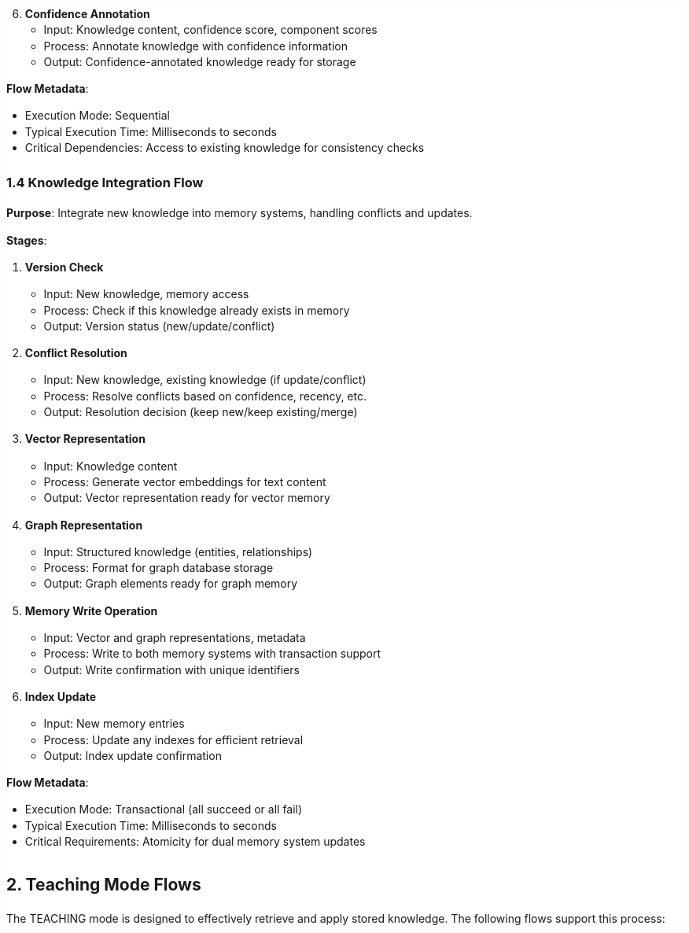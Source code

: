 6. **Confidence Annotation**
   - Input: Knowledge content, confidence score, component scores
   - Process: Annotate knowledge with confidence information
   - Output: Confidence-annotated knowledge ready for storage

**Flow Metadata**:
- Execution Mode: Sequential
- Typical Execution Time: Milliseconds to seconds
- Critical Dependencies: Access to existing knowledge for consistency checks

### 1.4 Knowledge Integration Flow

**Purpose**: Integrate new knowledge into memory systems, handling conflicts and updates.

**Stages**:
1. **Version Check**
   - Input: New knowledge, memory access
   - Process: Check if this knowledge already exists in memory
   - Output: Version status (new/update/conflict)

2. **Conflict Resolution**
   - Input: New knowledge, existing knowledge (if update/conflict)
   - Process: Resolve conflicts based on confidence, recency, etc.
   - Output: Resolution decision (keep new/keep existing/merge)

3. **Vector Representation**
   - Input: Knowledge content
   - Process: Generate vector embeddings for text content
   - Output: Vector representation ready for vector memory

4. **Graph Representation**
   - Input: Structured knowledge (entities, relationships)
   - Process: Format for graph database storage
   - Output: Graph elements ready for graph memory

5. **Memory Write Operation**
   - Input: Vector and graph representations, metadata
   - Process: Write to both memory systems with transaction support
   - Output: Write confirmation with unique identifiers

6. **Index Update**
   - Input: New memory entries
   - Process: Update any indexes for efficient retrieval
   - Output: Index update confirmation

**Flow Metadata**:
- Execution Mode: Transactional (all succeed or all fail)
- Typical Execution Time: Milliseconds to seconds
- Critical Requirements: Atomicity for dual memory system updates

## 2. Teaching Mode Flows

The TEACHING mode is designed to effectively retrieve and apply stored knowledge. The following flows support this process:
